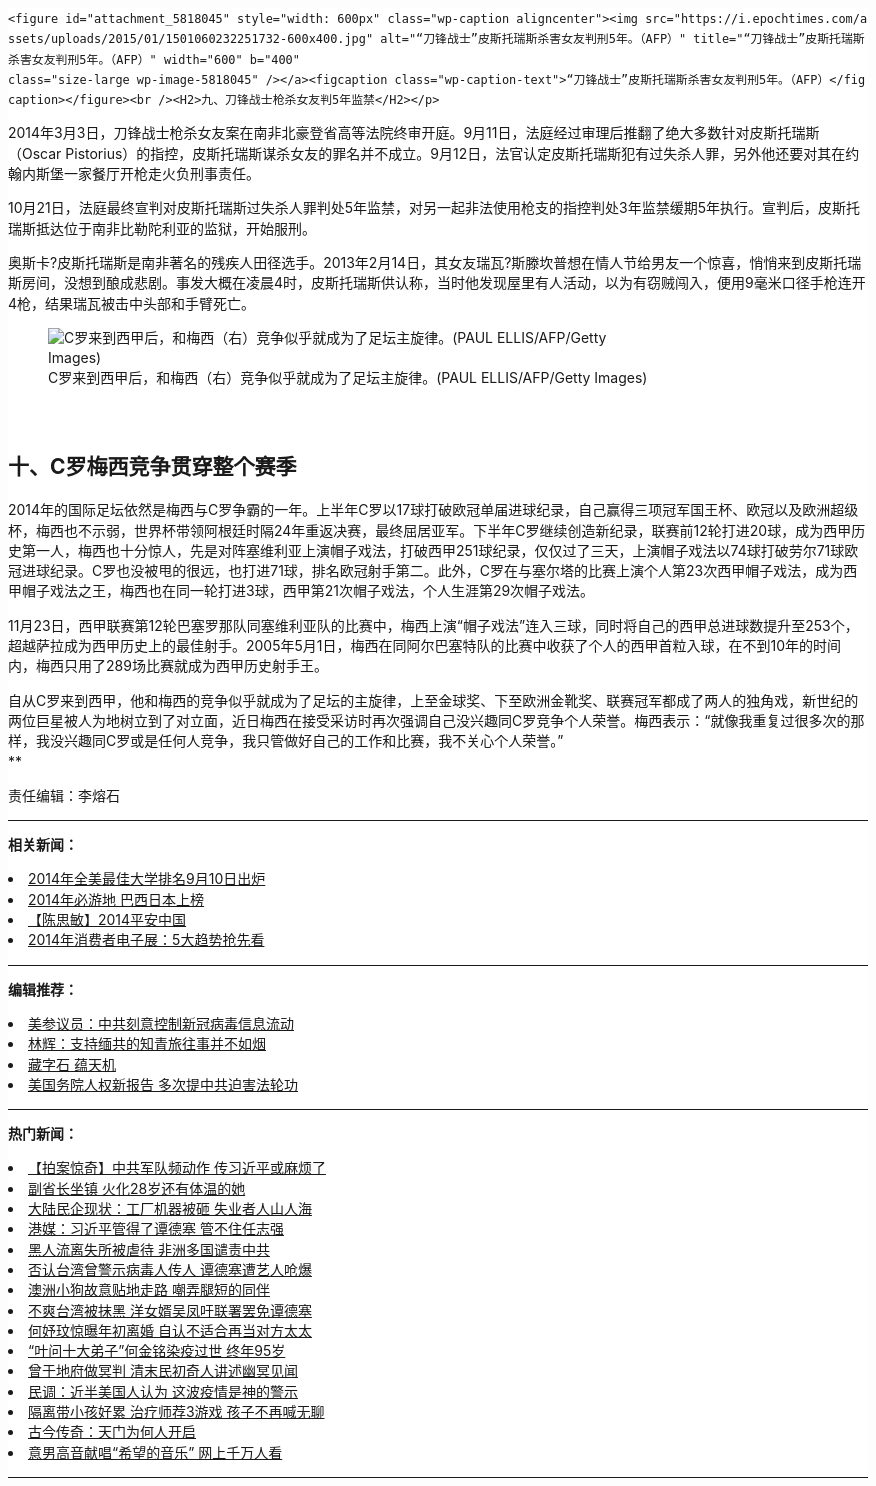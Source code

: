 	<figure id="attachment_5818045" style="width: 600px" class="wp-caption aligncenter"><img src="https://i.epochtimes.com/assets/uploads/2015/01/1501060232251732-600x400.jpg" alt="“刀锋战士”皮斯托瑞斯杀害女友判刑5年。（AFP）" title="“刀锋战士”皮斯托瑞斯杀害女友判刑5年。（AFP）" width="600" b="400"
	class="size-large wp-image-5818045" /></a><figcaption class="wp-caption-text">“刀锋战士”皮斯托瑞斯杀害女友判刑5年。（AFP）</figcaption></figure><br /><H2>九、刀锋战士枪杀女友判5年监禁</H2></p>
<p>2014年3月3日，刀锋战士枪杀女友案在南非北豪登省高等法院终审开庭。9月11日，法庭经过审理后推翻了绝大多数针对皮斯托瑞斯（Oscar Pistorius）的指控，皮斯托瑞斯谋杀女友的罪名并不成立。9月12日，法官认定皮斯托瑞斯犯有过失杀人罪，另外他还要对其在约翰内斯堡一家餐厅开枪走火负刑事责任。</p>
<p>10月21日，法庭最终宣判对皮斯托瑞斯过失杀人罪判处5年监禁，对另一起非法使用枪支的指控判处3年监禁缓期5年执行。宣判后，皮斯托瑞斯抵达位于南非比勒陀利亚的监狱，开始服刑。</p>
<p>奥斯卡?皮斯托瑞斯是南非著名的残疾人田径选手。2013年2月14日，其女友瑞瓦?斯滕坎普想在情人节给男友一个惊喜，悄悄来到皮斯托瑞斯房间，没想到酿成悲剧。事发大概在凌晨4时，皮斯托瑞斯供认称，当时他发现屋里有人活动，以为有窃贼闯入，便用9毫米口径手枪连开4枪，结果瑞瓦被击中头部和手臂死亡。</p>
<p>
	<figure id="attachment_5818060" style="width: 600px" class="wp-caption aligncenter"><img src="https://i.epochtimes.com/assets/uploads/2015/01/1501060232051732-600x440.jpg" alt="C罗来到西甲后，和梅西（右）竞争似乎就成为了足坛主旋律。(PAUL ELLIS/AFP/Getty Images)" title="C罗来到西甲后，和梅西（右）竞争似乎就成为了足坛主旋律。(PAUL ELLIS/AFP/Getty Images)" width="600" b="440"
	class="size-large wp-image-5818060" /></a><figcaption class="wp-caption-text">C罗来到西甲后，和梅西（右）竞争似乎就成为了足坛主旋律。(PAUL ELLIS/AFP/Getty Images)</figcaption></figure><br /><H2>十、C罗梅西竞争贯穿整个赛季</H2></p>
<p>2014年的国际足坛依然是梅西与C罗争霸的一年。上半年C罗以17球打破欧冠单届进球纪录，自己赢得三项冠军国王杯、欧冠以及欧洲超级杯，梅西也不示弱，世界杯带领阿根廷时隔24年重返决赛，最终屈居亚军。下半年C罗继续创造新纪录，联赛前12轮打进20球，成为西甲历史第一人，梅西也十分惊人，先是对阵塞维利亚上演帽子戏法，打破西甲251球纪录，仅仅过了三天，上演帽子戏法以74球打破劳尔71球欧冠进球纪录。C罗也没被甩的很远，也打进71球，排名欧冠射手第二。此外，C罗在与塞尔塔的比赛上演个人第23次西甲帽子戏法，成为西甲帽子戏法之王，梅西也在同一轮打进3球，西甲第21次帽子戏法，个人生涯第29次帽子戏法。</p>
<p>11月23日，西甲联赛第12轮巴塞罗那队同塞维利亚队的比赛中，梅西上演“帽子戏法”连入三球，同时将自己的西甲总进球数提升至253个，超越萨拉成为西甲历史上的最佳射手。2005年5月1日，梅西在同阿尔巴塞特队的比赛中收获了个人的西甲首粒入球，在不到10年的时间内，梅西只用了289场比赛就成为西甲历史射手王。</p>
<p>自从C罗来到西甲，他和梅西的竞争似乎就成为了足坛的主旋律，上至金球奖、下至欧洲金靴奖、联赛冠军都成了两人的独角戏，新世纪的两位巨星被人为地树立到了对立面，近日梅西在接受采访时再次强调自己没兴趣同C罗竞争个人荣誉。梅西表示：“就像我重复过很多次的那样，我没兴趣同C罗或是任何人竞争，我只管做好自己的工作和比赛，我不关心个人荣誉。”<br />**</p>
<p>责任编辑：李熔石</p>
	
<hr>


<strong>相关新闻：</strong>
<li><a href="/gb/13/8/17/n3942877.md#1">2014年全美最佳大学排名9月10日出炉</a></li>
<li><a href="/gb/13/12/15/n4034732.md#1">2014年必游地 巴西日本上榜</a></li>
<li><a href="/gb/14/1/2/n4048715.md#1">【陈思敏】2014平安中国</a></li>
<li><a href="/gb/14/1/5/n4051064.md#1">2014年消费者电子展：5大趋势抢先看</a></li>
<hr>


<strong>编辑推荐：</strong>
<li><a href="/gb/20/2/22/n11887949.md#1">美参议员：中共刻意控制新冠病毒信息流动</a></li>
<li><a href="/gb/18/2/14/n10144729.md#1" target="_blank">林辉：支持缅共的知青旅往事并不如烟</a></li><li><a href="/gb/14/6/9/n4173977.md?dfh#1" target="_blank">藏字石 蕴天机</a></li><li><a href="/gb/19/3/14/n11111708.md#1" target="_blank">美国务院人权新报告 多次提中共迫害法轮功</a></li>
<hr>

<strong>热门新闻：</strong>
<li><a href="/gb/20/4/13/n12025599.md#1">【拍案惊奇】中共军队频动作 传习近平或麻烦了</a></li>
<li><a href="/gb/20/4/12/n12024074.md#1">副省长坐镇 火化28岁还有体温的她</a></li>
<li><a href="/gb/20/4/13/n12027648.md#1">大陆民企现状：工厂机器被砸 失业者人山人海</a></li>
<li><a href="/gb/20/4/12/n12025102.md#1">港媒：习近平管得了谭德塞 管不住任志强</a></li>
<li><a href="/gb/20/4/12/n12024673.md#1">黑人流离失所被虐待 非洲多国谴责中共</a></li>
<li><a href="/gb/20/4/11/n12023271.md#1">否认台湾曾警示病毒人传人 谭德塞遭艺人呛爆</a></li>
<li><a href="/gb/20/4/12/n12023872.md#1">澳洲小狗故意贴地走路 嘲弄腿短的同伴</a></li>
<li><a href="/gb/20/4/12/n12025294.md#1">不爽台湾被抹黑 洋女婿吴凤吁联署罢免谭德塞</a></li>
<li><a href="/gb/20/4/13/n12025668.md#1">何妤玟惊曝年初离婚 自认不适合再当对方太太</a></li>
<li><a href="/gb/20/4/11/n12023160.md#1">“叶问十大弟子”何金铭染疫过世 终年95岁</a></li>
<li><a href="/gb/20/4/11/n12023098.md#1">曾于地府做冥判 清末民初奇人讲述幽冥见闻</a></li>
<li><a href="/gb/20/4/12/n12023749.md#1">民调：近半美国人认为 这波疫情是神的警示</a></li>
<li><a href="/gb/20/4/13/n12027357.md#1">隔离带小孩好累 治疗师荐3游戏 孩子不再喊无聊</a></li>
<li><a href="/gb/20/4/12/n12024552.md#1">古今传奇：天门为何人开启</a></li>
<li><a href="/gb/20/4/13/n12026626.md#1">意男高音献唱“希望的音乐” 网上千万人看</a></li>
<hr>
